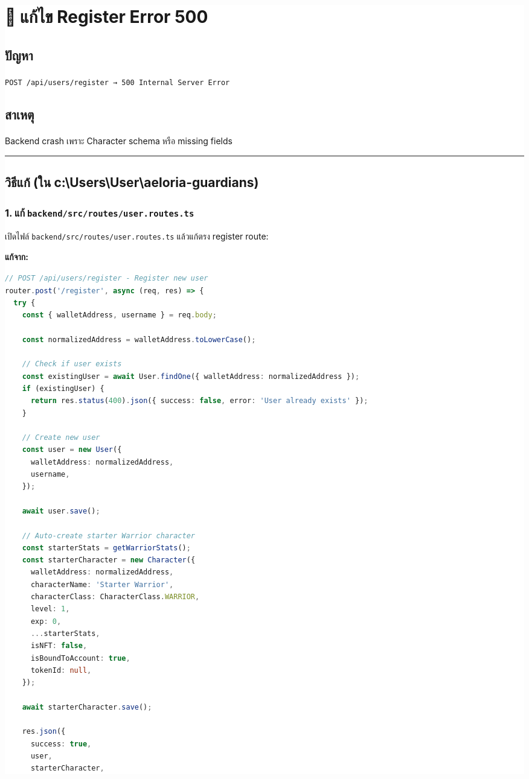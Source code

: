 # 🔧 แก้ไข Register Error 500

## ปัญหา
```
POST /api/users/register → 500 Internal Server Error
```

## สาเหตุ
Backend crash เพราะ Character schema หรือ missing fields

---

## วิธีแก้ (ใน c:\Users\User\aeloria-guardians)

### 1. แก้ `backend/src/routes/user.routes.ts`

เปิดไฟล์ `backend/src/routes/user.routes.ts` แล้วแก้ตรง register route:

**แก้จาก:**
```typescript
// POST /api/users/register - Register new user
router.post('/register', async (req, res) => {
  try {
    const { walletAddress, username } = req.body;

    const normalizedAddress = walletAddress.toLowerCase();

    // Check if user exists
    const existingUser = await User.findOne({ walletAddress: normalizedAddress });
    if (existingUser) {
      return res.status(400).json({ success: false, error: 'User already exists' });
    }

    // Create new user
    const user = new User({
      walletAddress: normalizedAddress,
      username,
    });

    await user.save();

    // Auto-create starter Warrior character
    const starterStats = getWarriorStats();
    const starterCharacter = new Character({
      walletAddress: normalizedAddress,
      characterName: 'Starter Warrior',
      characterClass: CharacterClass.WARRIOR,
      level: 1,
      exp: 0,
      ...starterStats,
      isNFT: false,
      isBoundToAccount: true,
      tokenId: null,
    });

    await starterCharacter.save();

    res.json({ 
      success: true, 
      user,
      starterCharacter,
```